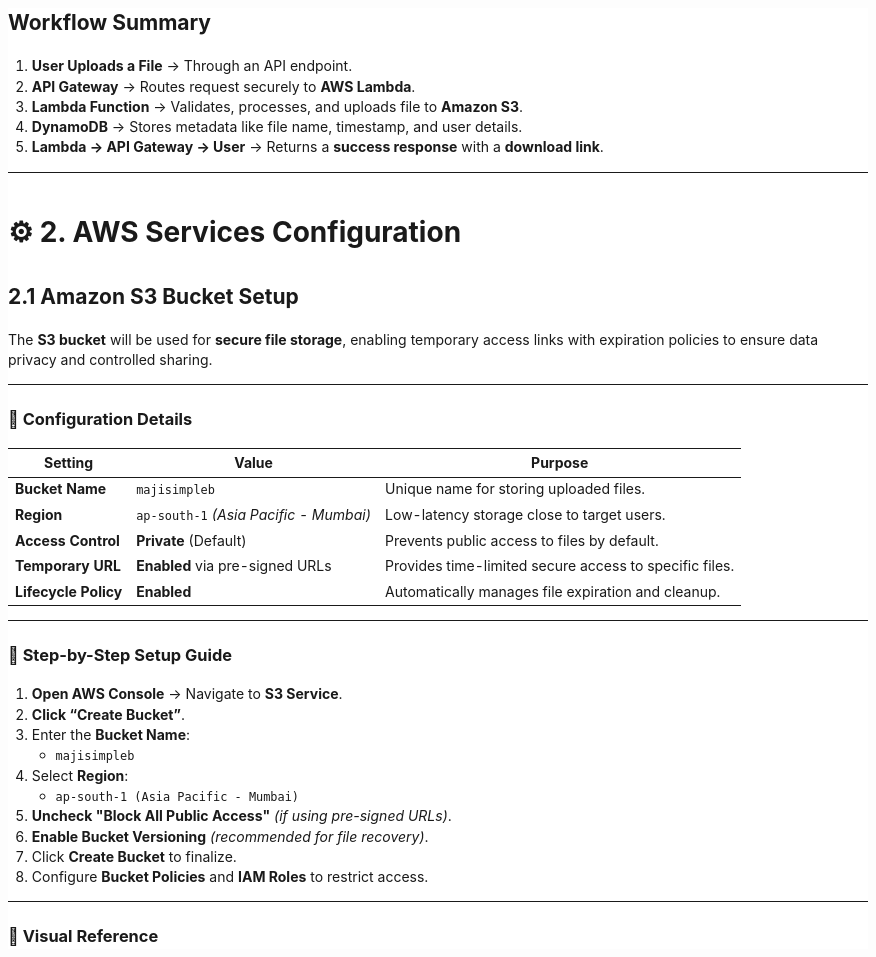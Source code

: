 
## **Workflow Summary**
1. **User Uploads a File** → Through an API endpoint.
2. **API Gateway** → Routes request securely to **AWS Lambda**.
3. **Lambda Function** → Validates, processes, and uploads file to **Amazon S3**.
4. **DynamoDB** → Stores metadata like file name, timestamp, and user details.
5. **Lambda → API Gateway → User** → Returns a **success response** with a **download link**.

---

# ⚙️ 2. AWS Services Configuration

## **2.1 Amazon S3 Bucket Setup**

The **S3 bucket** will be used for **secure file storage**, enabling temporary access links with expiration policies to ensure data privacy and controlled sharing.

---

### 📝 **Configuration Details**

| **Setting**          | **Value**                             | **Purpose**                                                     |
|----------------------|---------------------------------------|-----------------------------------------------------------------|
| **Bucket Name**       | `majisimpleb`                         | Unique name for storing uploaded files.                         |
| **Region**           | `ap-south-1` *(Asia Pacific - Mumbai)* | Low-latency storage close to target users.                      |
| **Access Control**    | **Private** (Default)                  | Prevents public access to files by default.                     |
| **Temporary URL**     | **Enabled** via pre-signed URLs        | Provides time-limited secure access to specific files.           |
| **Lifecycle Policy**  | **Enabled**                            | Automatically manages file expiration and cleanup.               |

---

### 🚀 **Step-by-Step Setup Guide**

1. **Open AWS Console** → Navigate to **S3 Service**.  
2. **Click “Create Bucket”**.  
3. Enter the **Bucket Name**:  
   - `majisimpleb`  
4. Select **Region**:  
   - `ap-south-1 (Asia Pacific - Mumbai)`  
5. **Uncheck "Block All Public Access"** *(if using pre-signed URLs)*.  
6. **Enable Bucket Versioning** *(recommended for file recovery)*.  
7. Click **Create Bucket** to finalize.  
8. Configure **Bucket Policies** and **IAM Roles** to restrict access.  

---

### 📸 **Visual Reference**
